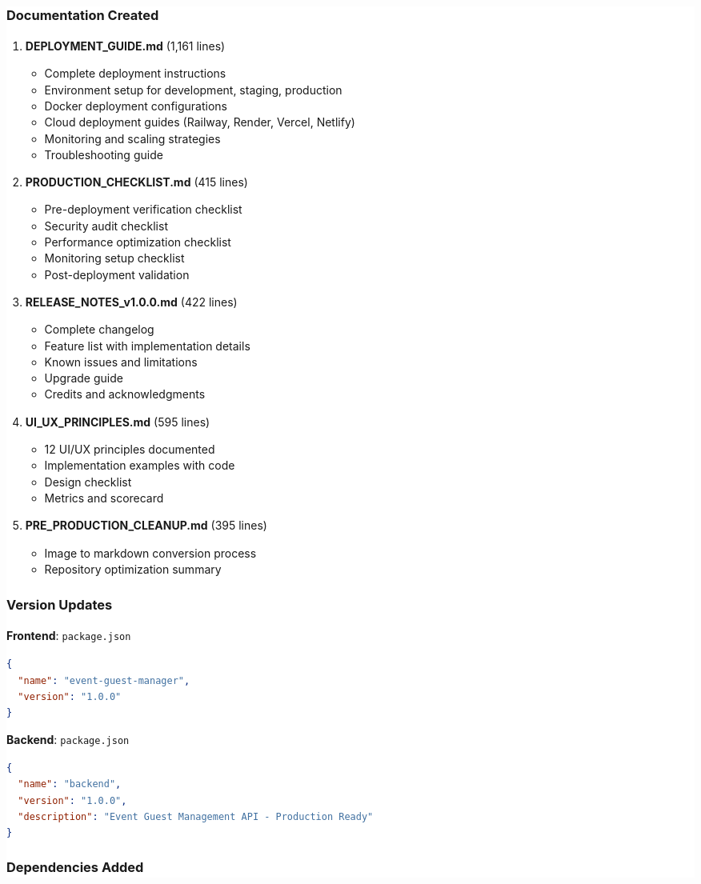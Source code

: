 ### Documentation Created

1. **DEPLOYMENT_GUIDE.md** (1,161 lines)
   - Complete deployment instructions
   - Environment setup for development, staging, production
   - Docker deployment configurations
   - Cloud deployment guides (Railway, Render, Vercel, Netlify)
   - Monitoring and scaling strategies
   - Troubleshooting guide

2. **PRODUCTION_CHECKLIST.md** (415 lines)
   - Pre-deployment verification checklist
   - Security audit checklist
   - Performance optimization checklist
   - Monitoring setup checklist
   - Post-deployment validation

3. **RELEASE_NOTES_v1.0.0.md** (422 lines)
   - Complete changelog
   - Feature list with implementation details
   - Known issues and limitations
   - Upgrade guide
   - Credits and acknowledgments

4. **UI_UX_PRINCIPLES.md** (595 lines)
   - 12 UI/UX principles documented
   - Implementation examples with code
   - Design checklist
   - Metrics and scorecard

5. **PRE_PRODUCTION_CLEANUP.md** (395 lines)
   - Image to markdown conversion process
   - Repository optimization summary

### Version Updates

**Frontend**: `package.json`
```json
{
  "name": "event-guest-manager",
  "version": "1.0.0"
}
```

**Backend**: `package.json`
```json
{
  "name": "backend",
  "version": "1.0.0",
  "description": "Event Guest Management API - Production Ready"
}
```

### Dependencies Added
